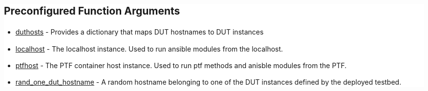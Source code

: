 
## Preconfigured Function Arguments

- [duthosts](preconfigured/duthosts.md) - Provides a dictionary that maps DUT hostnames to DUT instances

- [localhost](preconfigured/localhost.md) - The localhost instance. Used to run ansible modules from the localhost.

- [ptfhost](preconfigured/ptfhost.md) - The PTF container host instance. Used to run ptf methods and anisble modules from the PTF.

- [rand_one_dut_hostname](preconfigured/rand_one_dut_hostname.md) - A random hostname belonging to one of the DUT instances defined by the deployed testbed.
